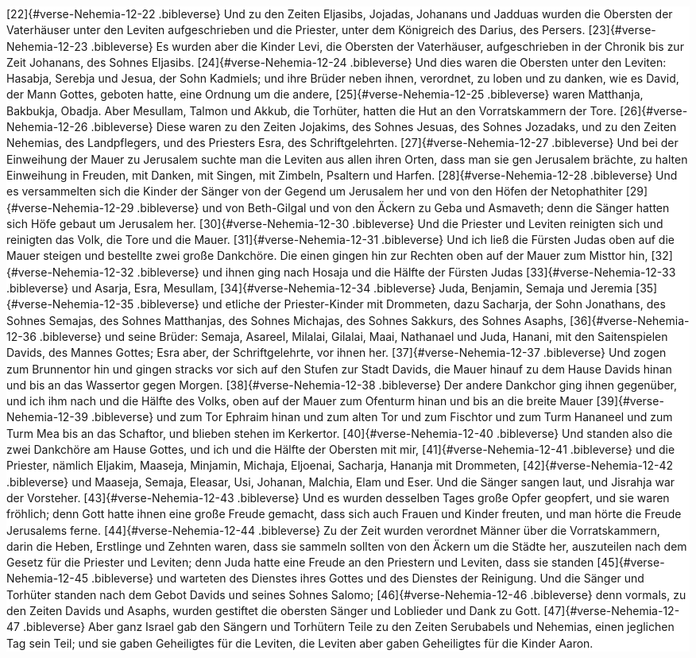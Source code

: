 [22]{#verse-Nehemia-12-22 .bibleverse} Und zu den Zeiten Eljasibs, Jojadas, Johanans und Jadduas wurden die Obersten der Vaterhäuser unter den Leviten aufgeschrieben und die Priester, unter dem Königreich des Darius, des Persers. [23]{#verse-Nehemia-12-23 .bibleverse} Es wurden aber die Kinder Levi, die Obersten der Vaterhäuser, aufgeschrieben in der Chronik bis zur Zeit Johanans, des Sohnes Eljasibs. [24]{#verse-Nehemia-12-24 .bibleverse} Und dies waren die Obersten unter den Leviten: Hasabja, Serebja und Jesua, der Sohn Kadmiels; und ihre Brüder neben ihnen, verordnet, zu loben und zu danken, wie es David, der Mann Gottes, geboten hatte, eine Ordnung um die andere, [25]{#verse-Nehemia-12-25 .bibleverse} waren Matthanja, Bakbukja, Obadja. Aber Mesullam, Talmon und Akkub, die Torhüter, hatten die Hut an den Vorratskammern der Tore. [26]{#verse-Nehemia-12-26 .bibleverse} Diese waren zu den Zeiten Jojakims, des Sohnes Jesuas, des Sohnes Jozadaks, und zu den Zeiten Nehemias, des Landpflegers, und des Priesters Esra, des Schriftgelehrten. [27]{#verse-Nehemia-12-27 .bibleverse} Und bei der Einweihung der Mauer zu Jerusalem suchte man die Leviten aus allen ihren Orten, dass man sie gen Jerusalem brächte, zu halten Einweihung in Freuden, mit Danken, mit Singen, mit Zimbeln, Psaltern und Harfen. [28]{#verse-Nehemia-12-28 .bibleverse} Und es versammelten sich die Kinder der Sänger von der Gegend um Jerusalem her und von den Höfen der Netophathiter [29]{#verse-Nehemia-12-29 .bibleverse} und von Beth-Gilgal und von den Äckern zu Geba und Asmaveth; denn die Sänger hatten sich Höfe gebaut um Jerusalem her. [30]{#verse-Nehemia-12-30 .bibleverse} Und die Priester und Leviten reinigten sich und reinigten das Volk, die Tore und die Mauer. 
[31]{#verse-Nehemia-12-31 .bibleverse} Und ich ließ die Fürsten Judas oben auf die Mauer steigen und bestellte zwei große Dankchöre. Die einen gingen hin zur Rechten oben auf der Mauer zum Misttor hin, [32]{#verse-Nehemia-12-32 .bibleverse} und ihnen ging nach Hosaja und die Hälfte der Fürsten Judas [33]{#verse-Nehemia-12-33 .bibleverse} und Asarja, Esra, Mesullam, [34]{#verse-Nehemia-12-34 .bibleverse} Juda, Benjamin, Semaja und Jeremia [35]{#verse-Nehemia-12-35 .bibleverse} und etliche der Priester-Kinder mit Drommeten, dazu Sacharja, der Sohn Jonathans, des Sohnes Semajas, des Sohnes Matthanjas, des Sohnes Michajas, des Sohnes Sakkurs, des Sohnes Asaphs, [36]{#verse-Nehemia-12-36 .bibleverse} und seine Brüder: Semaja, Asareel, Milalai, Gilalai, Maai, Nathanael und Juda, Hanani, mit den Saitenspielen Davids, des Mannes Gottes; Esra aber, der Schriftgelehrte, vor ihnen her. [37]{#verse-Nehemia-12-37 .bibleverse} Und zogen zum Brunnentor hin und gingen stracks vor sich auf den Stufen zur Stadt Davids, die Mauer hinauf zu dem Hause Davids hinan und bis an das Wassertor gegen Morgen. [38]{#verse-Nehemia-12-38 .bibleverse} Der andere Dankchor ging ihnen gegenüber, und ich ihm nach und die Hälfte des Volks, oben auf der Mauer zum Ofenturm hinan und bis an die breite Mauer [39]{#verse-Nehemia-12-39 .bibleverse} und zum Tor Ephraim hinan und zum alten Tor und zum Fischtor und zum Turm Hananeel und zum Turm Mea bis an das Schaftor, und blieben stehen im Kerkertor. [40]{#verse-Nehemia-12-40 .bibleverse} Und standen also die zwei Dankchöre am Hause Gottes, und ich und die Hälfte der Obersten mit mir, [41]{#verse-Nehemia-12-41 .bibleverse} und die Priester, nämlich Eljakim, Maaseja, Minjamin, Michaja, Eljoenai, Sacharja, Hananja mit Drommeten, [42]{#verse-Nehemia-12-42 .bibleverse} und Maaseja, Semaja, Eleasar, Usi, Johanan, Malchia, Elam und Eser. Und die Sänger sangen laut, und Jisrahja war der Vorsteher. [43]{#verse-Nehemia-12-43 .bibleverse} Und es wurden desselben Tages große Opfer geopfert, und sie waren fröhlich; denn Gott hatte ihnen eine große Freude gemacht, dass sich auch Frauen und Kinder freuten, und man hörte die Freude Jerusalems ferne. [44]{#verse-Nehemia-12-44 .bibleverse} Zu der Zeit wurden verordnet Männer über die Vorratskammern, darin die Heben, Erstlinge und Zehnten waren, dass sie sammeln sollten von den Äckern um die Städte her, auszuteilen nach dem Gesetz für die Priester und Leviten; denn Juda hatte eine Freude an den Priestern und Leviten, dass sie standen [45]{#verse-Nehemia-12-45 .bibleverse} und warteten des Dienstes ihres Gottes und des Dienstes der Reinigung. Und die Sänger und Torhüter standen nach dem Gebot Davids und seines Sohnes Salomo; [46]{#verse-Nehemia-12-46 .bibleverse} denn vormals, zu den Zeiten Davids und Asaphs, wurden gestiftet die obersten Sänger und Loblieder und Dank zu Gott. [47]{#verse-Nehemia-12-47 .bibleverse} Aber ganz Israel gab den Sängern und Torhütern Teile zu den Zeiten Serubabels und Nehemias, einen jeglichen Tag sein Teil; und sie gaben Geheiligtes für die Leviten, die Leviten aber gaben Geheiligtes für die Kinder Aaron.
